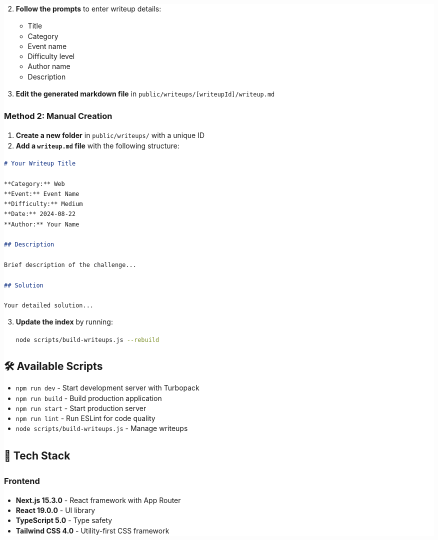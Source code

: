2. **Follow the prompts** to enter writeup details:

   - Title
   - Category
   - Event name
   - Difficulty level
   - Author name
   - Description

3. **Edit the generated markdown file** in
   `public/writeups/[writeupId]/writeup.md`

### Method 2: Manual Creation

1. **Create a new folder** in `public/writeups/` with a unique ID
2. **Add a `writeup.md` file** with the following structure:

```markdown
# Your Writeup Title

**Category:** Web  
**Event:** Event Name  
**Difficulty:** Medium  
**Date:** 2024-08-22  
**Author:** Your Name

## Description

Brief description of the challenge...

## Solution

Your detailed solution...
```

3. **Update the index** by running:
   ```bash
   node scripts/build-writeups.js --rebuild
   ```

## 🛠️ Available Scripts

- `npm run dev` - Start development server with Turbopack
- `npm run build` - Build production application
- `npm run start` - Start production server
- `npm run lint` - Run ESLint for code quality
- `node scripts/build-writeups.js` - Manage writeups

## 🎨 Tech Stack

### Frontend

- **Next.js 15.3.0** - React framework with App Router
- **React 19.0.0** - UI library
- **TypeScript 5.0** - Type safety
- **Tailwind CSS 4.0** - Utility-first CSS framework
